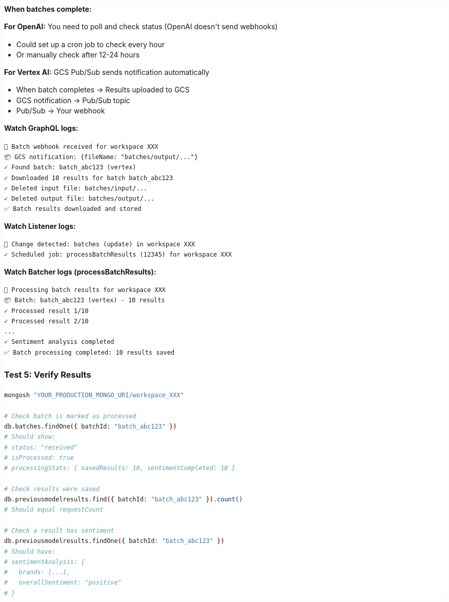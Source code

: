 **When batches complete:**

**For OpenAI:** You need to poll and check status (OpenAI doesn't send webhooks)
- Could set up a cron job to check every hour
- Or manually check after 12-24 hours

**For Vertex AI:** GCS Pub/Sub sends notification automatically
- When batch completes → Results uploaded to GCS
- GCS notification → Pub/Sub topic
- Pub/Sub → Your webhook

**Watch GraphQL logs:**
```
📨 Batch webhook received for workspace XXX
📦 GCS notification: {fileName: "batches/output/..."}
✓ Found batch: batch_abc123 (vertex)
✓ Downloaded 10 results for batch batch_abc123
✓ Deleted input file: batches/input/...
✓ Deleted output file: batches/output/...
✅ Batch results downloaded and stored
```

**Watch Listener logs:**
```
📨 Change detected: batches (update) in workspace XXX
✓ Scheduled job: processBatchResults (12345) for workspace XXX
```

**Watch Batcher logs (processBatchResults):**
```
🔄 Processing batch results for workspace XXX
📦 Batch: batch_abc123 (vertex) - 10 results
✓ Processed result 1/10
✓ Processed result 2/10
...
✓ Sentiment analysis completed
✅ Batch processing completed: 10 results saved
```

### Test 5: Verify Results

```bash
mongosh "YOUR_PRODUCTION_MONGO_URI/workspace_XXX"

# Check batch is marked as processed
db.batches.findOne({ batchId: "batch_abc123" })
# Should show:
# status: "received"
# isProcessed: true
# processingStats: { savedResults: 10, sentimentCompleted: 10 }

# Check results were saved
db.previousmodelresults.find({ batchId: "batch_abc123" }).count()
# Should equal requestCount

# Check a result has sentiment
db.previousmodelresults.findOne({ batchId: "batch_abc123" })
# Should have:
# sentimentAnalysis: {
#   brands: [...],
#   overallSentiment: "positive"
# }
```
